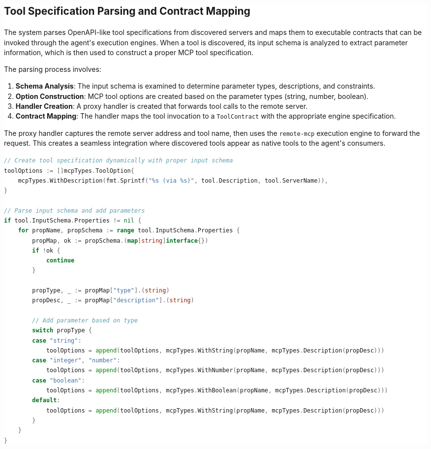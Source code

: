## Tool Specification Parsing and Contract Mapping
The system parses OpenAPI-like tool specifications from discovered servers and maps them to executable contracts that can be invoked through the agent's execution engines. When a tool is discovered, its input schema is analyzed to extract parameter information, which is then used to construct a proper MCP tool specification.

The parsing process involves:
1. **Schema Analysis**: The input schema is examined to determine parameter types, descriptions, and constraints.
2. **Option Construction**: MCP tool options are created based on the parameter types (string, number, boolean).
3. **Handler Creation**: A proxy handler is created that forwards tool calls to the remote server.
4. **Contract Mapping**: The handler maps the tool invocation to a `ToolContract` with the appropriate engine specification.

The proxy handler captures the remote server address and tool name, then uses the `remote-mcp` execution engine to forward the request. This creates a seamless integration where discovered tools appear as native tools to the agent's consumers.

```go
// Create tool specification dynamically with proper input schema
toolOptions := []mcpTypes.ToolOption{
    mcpTypes.WithDescription(fmt.Sprintf("%s (via %s)", tool.Description, tool.ServerName)),
}

// Parse input schema and add parameters
if tool.InputSchema.Properties != nil {
    for propName, propSchema := range tool.InputSchema.Properties {
        propMap, ok := propSchema.(map[string]interface{})
        if !ok {
            continue
        }
        
        propType, _ := propMap["type"].(string)
        propDesc, _ := propMap["description"].(string)
        
        // Add parameter based on type
        switch propType {
        case "string":
            toolOptions = append(toolOptions, mcpTypes.WithString(propName, mcpTypes.Description(propDesc)))
        case "integer", "number":
            toolOptions = append(toolOptions, mcpTypes.WithNumber(propName, mcpTypes.Description(propDesc)))
        case "boolean":
            toolOptions = append(toolOptions, mcpTypes.WithBoolean(propName, mcpTypes.Description(propDesc)))
        default:
            toolOptions = append(toolOptions, mcpTypes.WithString(propName, mcpTypes.Description(propDesc)))
        }
    }
}
```
